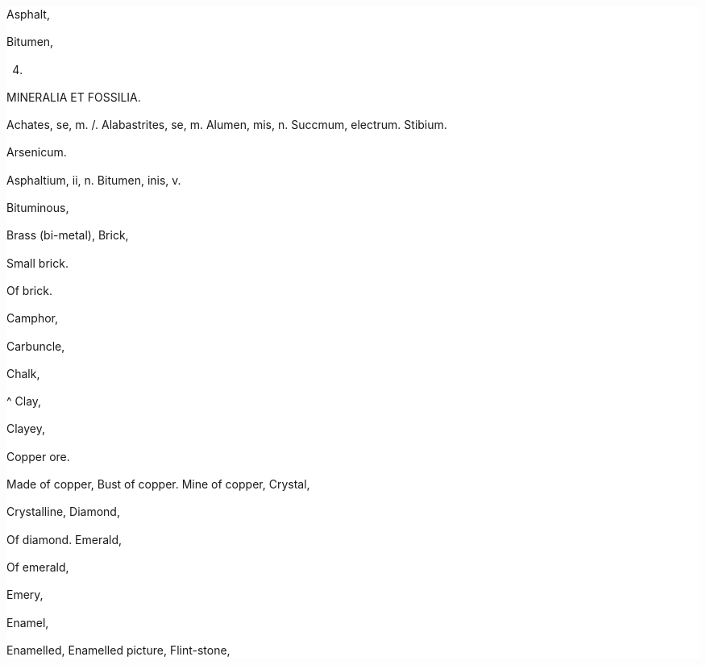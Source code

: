 Asphalt, 

Bitumen, 


4. 

MINERALIA ET FOSSILIA. 

Achates, se, m. /. 
Alabastrites, se, m. 
Alumen, mis, n. 
Succmum, electrum. 
Stibium. 

Arsenicum. 

Asphaltium, ii, n. 
Bitumen, inis, v. 





Bituminous, 

Brass (bi-metal), 
Brick, 

Small brick. 

Of brick. 

Camphor, 

Carbuncle, 

Chalk, 

^ Clay, 

Clayey, 

Copper ore. 

Made of copper, 
Bust of copper. 
Mine of copper, 
Crystal, 

Crystalline, 
Diamond, 

Of diamond. 
Emerald, 

Of emerald, 

Emery, 

Enamel, 

Enamelled, 
Enamelled picture, 
Flint-stone, 
